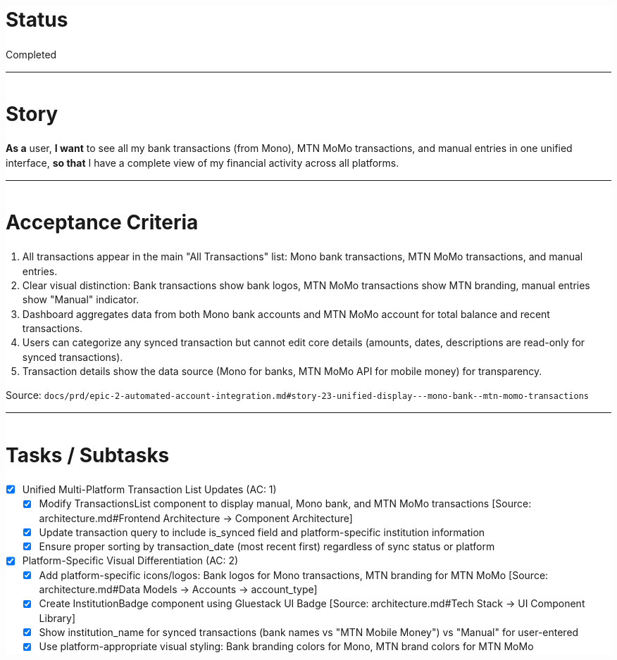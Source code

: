 # Status

Completed

---

# Story

**As a** user,
**I want** to see all my bank transactions (from Mono), MTN MoMo transactions, and manual entries in one unified interface,
**so that** I have a complete view of my financial activity across all platforms.

---

# Acceptance Criteria

1. All transactions appear in the main "All Transactions" list: Mono bank transactions, MTN MoMo transactions, and manual entries.
2. Clear visual distinction: Bank transactions show bank logos, MTN MoMo transactions show MTN branding, manual entries show "Manual" indicator.
3. Dashboard aggregates data from both Mono bank accounts and MTN MoMo account for total balance and recent transactions.
4. Users can categorize any synced transaction but cannot edit core details (amounts, dates, descriptions are read-only for synced transactions).
5. Transaction details show the data source (Mono for banks, MTN MoMo API for mobile money) for transparency.

Source: `docs/prd/epic-2-automated-account-integration.md#story-23-unified-display---mono-bank--mtn-momo-transactions`

---

# Tasks / Subtasks

- [x] Unified Multi-Platform Transaction List Updates (AC: 1)
  - [x] Modify TransactionsList component to display manual, Mono bank, and MTN MoMo transactions [Source: architecture.md#Frontend Architecture → Component Architecture]
  - [x] Update transaction query to include is_synced field and platform-specific institution information
  - [x] Ensure proper sorting by transaction_date (most recent first) regardless of sync status or platform

- [x] Platform-Specific Visual Differentiation (AC: 2)  
  - [x] Add platform-specific icons/logos: Bank logos for Mono transactions, MTN branding for MTN MoMo [Source: architecture.md#Data Models → Accounts → account_type]
  - [x] Create InstitutionBadge component using Gluestack UI Badge [Source: architecture.md#Tech Stack → UI Component Library]
  - [x] Show institution_name for synced transactions (bank names vs "MTN Mobile Money") vs "Manual" for user-entered
  - [x] Use platform-appropriate visual styling: Bank branding colors for Mono, MTN brand colors for MTN MoMo
